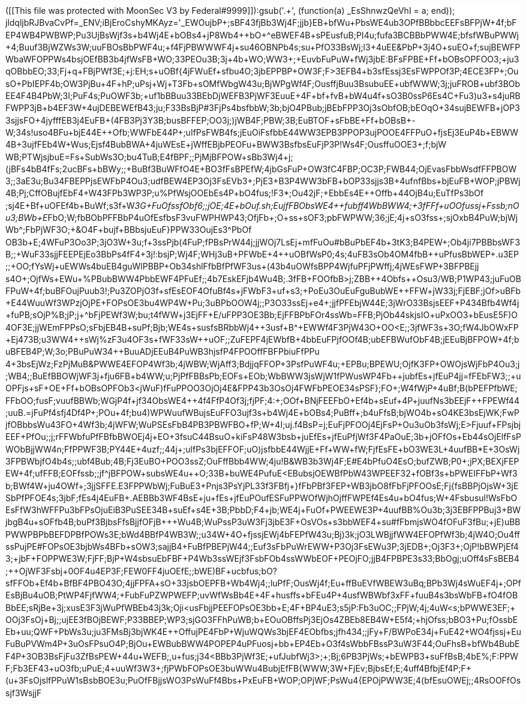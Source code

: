 ([[This file was protected with MoonSec V3 by Federal#9999]]):gsub('.+', (function(a) _EsShnwzQeVhI = a; end)); jldqljbRJBvaCvPf=_ENV;iBjEroCshyMKAyz='_EWOujbP+;sBF43fjBb3Wj4F;jjb}EB+bfWu+PbsWE4ub3OPfBBbbcEEFsBFPjW+4f;bFEP4WB4PWBWP;Pu3UjBsWjf3s+b4Wj4E+bOBs4+jP8Wb4++bO+^eBWEF4B+sPEusfuB;PI4u;fufa3BCBBbPWW4E;bfsfWBuPWWj+4;Buuf3BjWZWs3W;uuFBOsBbPWF4u;+f4FjPBWWWF4j+su46OBNPb4s;su+PfO33BsWj;l3+4uEE&PbP+3j4O+suEO+f;sujBEWFPWbaWFOPPWs4bsjOEfBB3b4jfWsFB+WO;33PEOu3B;3j+4b+WO;WW3+;+EuvbFuPuW+fWj3jbE:BFsFPBE+Ff+bOBsOPFOO3;+ju3qOBbbEO;33;Fj+q+FBjPWf3E;+j:EH;s+uOBf{4jFWuEf+sfbu4O;3jbEPPBP+OW3F;F>3EFB4+b3sfEssj3EsFWPPOf3P;4ECE3FP+;OusO+PbIEPF4b;OW3PjBu+4F+hP;uPsj+Wj+T3Fb+sOMfWbgW43u;BjWPgWf4F;OusffjBuu3BsubuEE+ubfWWW;3j;juFROB+ubf3BObEE4F4B4PbW;3I;PuF4s;PuOWF3b;+uf1bBBuu33BEbDjWEFB3PjWF3EuuE+4F+bf+fvB+bW4u4f+sO3B0ssP6Es4C+Fu3)u3+s4juRBFWPP3jB+b4EF3W+4ujDEBEWEfB43;ju;F33BsBjP#3FjPs4bsfbbW;3b;bjO4PBub;jBEbFPP3Oj3sObfOB;bEOqO+34sujBEWFB+jOP33sjjsFO+4jyfffEB3j4EuFB+(4FB3Pj3Y3B;busBFFEP;OO3j;)jWB4F;PBW;3B;EuBTOF+sFbBE+Ff+bOBsB+-W;34s!uso4BFu+bjE44E++Ofb;WWFbE44P+;uIfPsFWB4fs;jEuOiFsfbbE44WW3EPB3PPOP3ujPOOE4FFPuO+fjsEj3EuP4b+EBWW4B+3ujfFEb4W+Wus;Ejsf4BubBWA+4juWEsE+jWffEBjbPEOFu+BWW3BsfbsEuFjP3P!Ws4F;OusffuOOE3+;f;bjW WB;PTWjsjbuE=Fs+SubWs3O;bu4TuB;E4fBPF;;PjMjBFPOW+sBb3Wj4+j;(jBFs4bB4fFs;2ucBFs+bBWy;;+BuBf3BuWFfO4E+BO3fFsBPEfW;4jbGsFuP+OW3fC4FBP;OC3P;FWB44;OjEvasFbbWsdfFFPBOW3;;3aE3u;Bu34FBEPPjsEWFbP4Ou3;udfBEW4EP3Oj3FsEVb3+;PjE3+B3P4WW3bFB+bOP33sjjs3B+4ufnfBbs+bjEuFB+WOP;jPBWj4B;Pj;CffOBujfEbF4+W43FPb3WP3P;u%PfWsjOOEbEs4P+bO4fus;!F3*;Ou42jF;+EbbEs4E++Offb+44OjB4u;EuTfPs3bOf ;sj4E+Bf+uOFEf4b+BuWf;s3f+W*3G+FuOfssfObf6;;jOE;4E+bOuf.sh;EujfFBObsWE4++fubff4WbBWW4;+3fFFf+uOOfussj+Fssb;nOu3;BWb+E*FbO;W;fbBObPFFBbP4uOfEsfbsF3vuFWPHWP43;OfjFb+;O+ss+sOF3;pbFWPWW;36;jE;4j+sO3fss+;sjOxbB4PuW;bjWjWb^;FbPjWF3O;+&O4F+bujf+BBbsjuEuF}PPW33OujEs3^PbOf OB3b+E;4WFuP3Oo3P;3jO3W+3u;f+3ssPjb(4FuP;fPBsPrW44j;jjWOj7LsEj+mfFuOu#bBuPbEF4b+3tK3;B4PEW+;Ob4ji7PBBbsWF3B;;+WuF33sjjFEEPEjEo3BbPs4fF4+3j!:bsjP;Wj4F;WHj3uB+PFWbE+4++uOBfWsP0;4s;4uFB3sOb4OM4fbB++uPfusBbWEP+.u3EP;;+OO;fYsWj+uEWWs4buEB4guWlPBBP+Ob34shlFfbBfPfWF3us+(43b4uOWfsBPP4WjfuPFjPWffj;4jWEsFWP+3BFPBEjj s4O+;OjfWs+EWu+%PBubBWW4PbbEWF4PFuEf;;4b7EskEFjb4Wu4B;.3fFB+FOOfbB>j;ZBB++4Obfs++Osu3/WB;P1WP43;juFuOBFPuW+4f;buBFOujPuub3!;Pu3ZOPjO3f+sfEsEOF4OfuBf4s+jFWbF3+uf+s3;+PoEu3OuEuFguBubWE++FFW+jW33j;FjEBF;jOf>uBFb+E44WuuWf3WPzjOjPE+FOPsOE3bu4WP4W+Pu;3uBPbOOW4j;;P3O33ssEj+e4+;jjfPFEbjW44E;3jWrO33BsjsEEF+P434Bfb4Wf4j+fuPB;sOjP%B;jP;j+^bFjPEWf3W;bu;t4fWW+j3EjFF+E/uFPP3OE3Bb;EjFFBPbFOr4ssWb=FFB;PjOb44skjsIO+uPxOO3+bEusE5F)O4OF3E;jjWEmFPPsO;sFbjEB4B+suPf;Bjb;WE4s+susfsBRbbWj4++3usf+B^+EWWf4F3PjW43O+OO<E;;3jfWF3s+3O;fW4JbOWxFP+Ej473B;u3WW4++sWj%zF3u4OF3s+fWF33sW++uOF;;ZuFEPF4jEWbfB+4bbEuFPjfOOf4B;ubEFBWufObF4B;jEEuBjBFPOW+4f;buBFEB4P;W;3o;PBuPuW34++BuuADjEEuB4PuWB3hjsfP4FPOOffFBFPbiuFfPPu 4+3bsEjWz;FzPjMuB&PWWE4EFOP4Wf3b;4jWBW;WjAff3;BdjjqFFOP+3PsfPuWF4u;+EPBu;BPEWU;OjfK3FP+OWOjsWjFbP4Ou3;j;WB4;;BuEfBBOWjWF3j+fju6FB+b4WW;u;PjPfFBBsPb;EOFs+EOb;WbBWW3jsWjW1fPWusWP4Fb++jubfEs+jfEuP4jj=fFEbFW3;;+uOPFjs+sF+OE+Ff+bOBsOPFOb3<jWuF)fFuPPOO3OjOj4E&FPP43b3OsOj4FWFbPEOE34sPSF};FO+;W4fWjP+4uBf;B(bPEFPfbWE;FFbOO;fusF;vuufBBWb;WGjP4f+jf34ObsWE4++4f4FfP4Of3j;fjPF;4:+;OOf+BNjFEEFbO+Ef4b+sEuf+4P+juufNs3bEEjF++FPEWf44;uuB.=jFuPf4sfj4Df4P+;POu+4f;bu4)WPWuufWBujsEuFFO3ujf3s+b4Wj4E+bOBs4;PuBff+;b4uFfsB;bjWO4b+sO4KE3bsEjWK;FwPjfOBbbsWu43FO+4Wf3b;4jWFW;WuPSEsFbB4PB3PBWFBO+fP;W+4I;uj.f4BsP=j;EuFjPFOOj4EjFsP+Ou3uOb3fsWj;E>Fjuuf+FPsjbjEEF+PfOu;;j;rFFWbfuPfFBfbBWOEj4j+EO+3fsuC44BsuO+kiFsP48W3bsb+juEfEs+jfEuPfjWf3F4PaOuE;3b+jOFfOs+Eb44sOjElfFsPWObBjjWW4n;FfPPWF3B;PY44E+4uzf;;44j+;ulfPs3bjEFFOF;uO)jsfbbE44WjjE+Ff+WW+fW;FjfEsFE+bO3WE3L+4uufBB*E+3OsWj3FPBWbjfO4b4s;;ubf4Bub;4B;Fj3EuBO+POO3ssZ;OuFffBbb4WW;4ju!B&WB3b3Wj4F;E#E4bPfuO4EsO;bufZWB;P0+;jPX;BEXjFEPEW+4f;ufFFB;EOFfssb;;jf^jBFPOW+subsWE4u++O;33B+buWE4PufuE<EBubsjOEWBfPbW43WPEEF32+fOBf3s+bPWEIFFbP+Wf3b;BWf4W+ju4OWf+;3jjSFFE.E3FPPWbWj;FuBuE3+Pnjs3PsYjPL33f3FBfj+}fFbPBf3FEP+WB3jbO8fFbFjPFOOsE;Fj{fsBBPjOjsW+3jESbPfPFOE4s;3jbF;fEs4j4EuFB+.AEBBb3WF4BsE+ju+fEs+jfEuPOufESFuPPWOfWjhOjffFWPEf4Es4u+bO4fus;W+4Fsbusul!WsFbOEsFfW3hWFFPu3bFPsOjuEiB3PuSEE34B+suEf+s4E+3B;PbbD;F4+jb;WE4j+FuOf+PWEEWE3P+4uufBB%Ou3b;3j3EBFPPBuj3+BWjbgB4u+sOFfb4B;buPf3BjbsFfsBjjfOFjB+++Wu4B;WuPssP3uW3Fj3jbE3F+OsVOs+s3bbWEF4+su#fFbmjsWO4fOFuF3fBu;+jE)uBBPWWPBPbBEFDPBfPOWs3E;bWd4BBfP4WB3W;;u34W+4O+fjssjEWj4bFEPfW43u;Bj)3k;jO3LWBjjfWW4EFOPfWf3b;4jW4O;Ou4ffssPujPE#FOPsOE3bjbWs4BFb+sOW3;sajjB4+FuBfPBEPjW44;;Euf3sFbPuWrEWW+P3Oj3FsEWu3P;3jEDB+;Oj3F3+;OjP!bBWPjEf43;+jbF+FOPPWE3W;FjFF;BjP+W4sbsuEbFBF+P4Wb3ssWEjf3FsbFOb4ssWWbEOF+PEOjFO;jjB4FPBPE3s33;BbOgj;uOff4sFsBEB4;++OjWF3Fsbj+0OF4u4EP3F;FEW0FF4juOEfE;;bWE)BF+ucbfus;bO?sfFFOb+Ef4b+BfBF4PBO43O;4jjFPFA+sO+33jsbOEPFB+Wb4Wj4;;luPfF;OusWj4f;Eu+ffBuEVfWBEW3uBq;BPb3Wj4sWuEF4j+;OPfEsBjBu4uOB;PtWP4FjfWW4;+FubFuPZWPWEFP;uvWfWsBb4E+4F+husffs+bFEu4P+4usfWBWbf3xFF+fuuB4s3bsWbFB+fO4fOBBbEE;sRjBe+3j;xusE3F3jWuPfWBEb43j3k;Oji<usFbjjPEEFOPsOE3bb+E;4F+BP4uE3;s5jP:Fb3uOC;;FPjW;4j;4uW<s;bPWWE3EF;+OOj3FsOj+Bj;;ujEE3fBOjBEWF;P33BBEP;WP3;sjGO3FFhPuWB;b+EOuOBffsPj3EjOs4ZBEb8EB4W+E5f4;+hjOfss;bBO3+Pu;fOssbEEb+uu;QWF+PbWs3u;ju3FMsBj3bjWK4E++OffujPE4FbP+WjuWQWs3bjEF4EObfbs;jfh434;;jFy+F/BWPoE34j+FuE42+WO4fjssj+EuFuBuPVWm4P+3uOsFPsuO4P;BjOu+EWBubBWW4POPEP4uPFuosj+bb+EP4Eb+O3f4sWbbFBssP3uW3F44;OuFhsB+bfWb4BubEF4P+3OB3BsFjFu3ZfBsPEW+44u+WEFB;,u+fus;j34<BBb3PjWf3E;+ufJubfWj3>;+;Bj;6PB3PjWs;+bEWPB3+suFfBsB;4bE%;F:PPWF;Fb3EF43+uO3fb;uPuE;4+uuWf3W3+;fjPWbFOPsOE3buWWu4BubjEfFB{WWW;3W+FjEv;BjbsEf;E;4uff4BfbjEf4P;F+(u+3FsOjslfPPuW1sBsbBOE3u;PuOfFBjjsWO3PsWuFf4Bbs+PxEuFB+WOP;OPjWF;PsWu4{EPOjPWW3E;4(bfEsuOWEj;;4RsOOFfOssjf3WsjjF